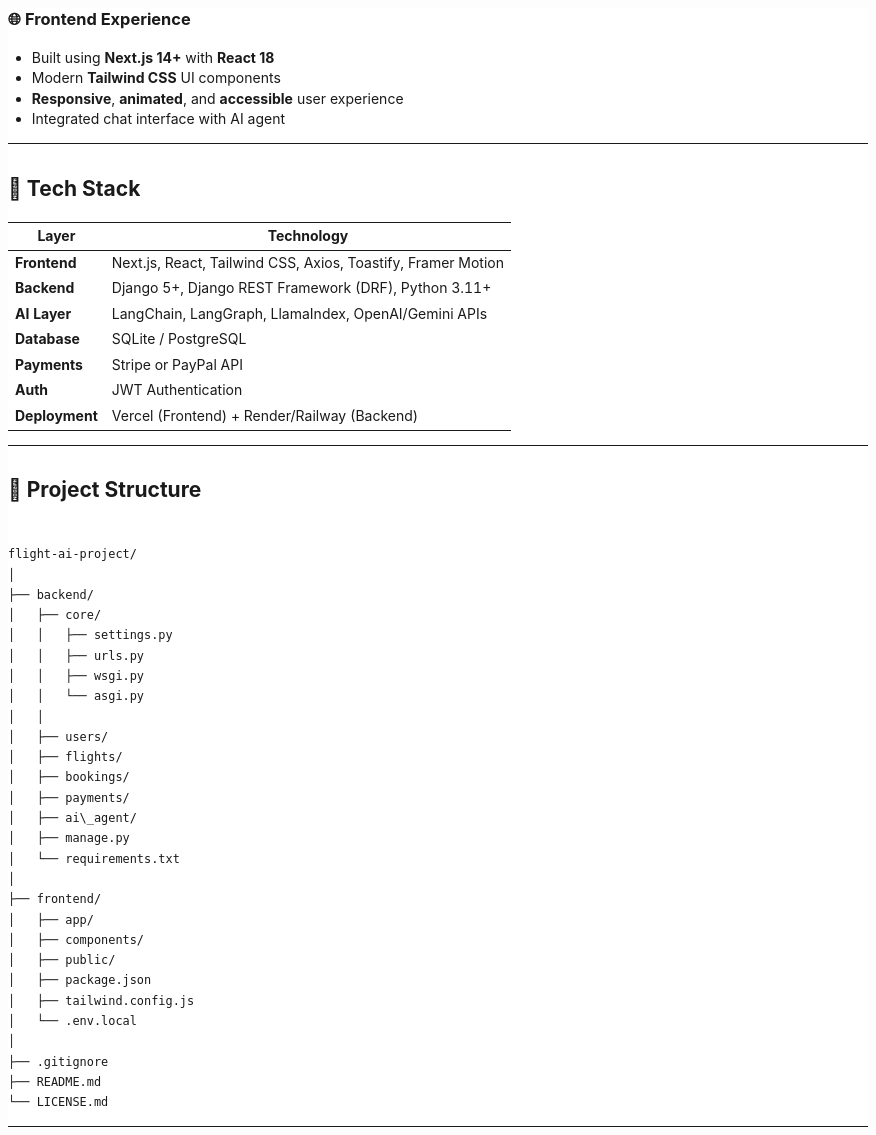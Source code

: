 ### 🌐 Frontend Experience
- Built using **Next.js 14+** with **React 18**
- Modern **Tailwind CSS** UI components
- **Responsive**, **animated**, and **accessible** user experience
- Integrated chat interface with AI agent

---

## 🧰 Tech Stack

| Layer | Technology |
|---|---|
| **Frontend** | Next.js, React, Tailwind CSS, Axios, Toastify, Framer Motion |
| **Backend** | Django 5+, Django REST Framework (DRF), Python 3.11+ |
| **AI Layer** | LangChain, LangGraph, LlamaIndex, OpenAI/Gemini APIs |
| **Database** | SQLite / PostgreSQL |
| **Payments** | Stripe or PayPal API |
| **Auth** | JWT Authentication |
| **Deployment** | Vercel (Frontend) + Render/Railway (Backend) |

---

## 🧱 Project Structure

```

flight-ai-project/
│
├── backend/
│   ├── core/
│   │   ├── settings.py
│   │   ├── urls.py
│   │   ├── wsgi.py
│   │   └── asgi.py
│   │
│   ├── users/
│   ├── flights/
│   ├── bookings/
│   ├── payments/
│   ├── ai\_agent/
│   ├── manage.py
│   └── requirements.txt
│
├── frontend/
│   ├── app/
│   ├── components/
│   ├── public/
│   ├── package.json
│   ├── tailwind.config.js
│   └── .env.local
│
├── .gitignore
├── README.md
└── LICENSE.md

````

---